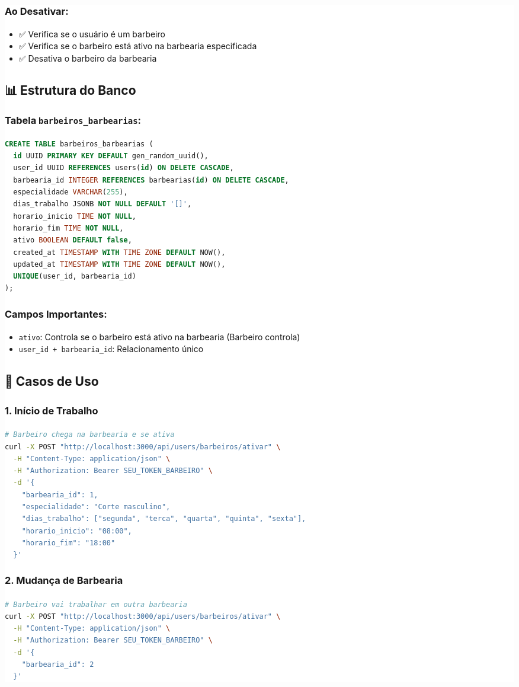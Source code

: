 ### **Ao Desativar:**
- ✅ Verifica se o usuário é um barbeiro
- ✅ Verifica se o barbeiro está ativo na barbearia especificada
- ✅ Desativa o barbeiro da barbearia

## 📊 **Estrutura do Banco**

### **Tabela `barbeiros_barbearias`:**
```sql
CREATE TABLE barbeiros_barbearias (
  id UUID PRIMARY KEY DEFAULT gen_random_uuid(),
  user_id UUID REFERENCES users(id) ON DELETE CASCADE,
  barbearia_id INTEGER REFERENCES barbearias(id) ON DELETE CASCADE,
  especialidade VARCHAR(255),
  dias_trabalho JSONB NOT NULL DEFAULT '[]',
  horario_inicio TIME NOT NULL,
  horario_fim TIME NOT NULL,
  ativo BOOLEAN DEFAULT false,
  created_at TIMESTAMP WITH TIME ZONE DEFAULT NOW(),
  updated_at TIMESTAMP WITH TIME ZONE DEFAULT NOW(),
  UNIQUE(user_id, barbearia_id)
);
```

### **Campos Importantes:**
- `ativo`: Controla se o barbeiro está ativo na barbearia (Barbeiro controla)
- `user_id + barbearia_id`: Relacionamento único

## 🎯 **Casos de Uso**

### **1. Início de Trabalho**
```bash
# Barbeiro chega na barbearia e se ativa
curl -X POST "http://localhost:3000/api/users/barbeiros/ativar" \
  -H "Content-Type: application/json" \
  -H "Authorization: Bearer SEU_TOKEN_BARBEIRO" \
  -d '{
    "barbearia_id": 1,
    "especialidade": "Corte masculino",
    "dias_trabalho": ["segunda", "terca", "quarta", "quinta", "sexta"],
    "horario_inicio": "08:00",
    "horario_fim": "18:00"
  }'
```

### **2. Mudança de Barbearia**
```bash
# Barbeiro vai trabalhar em outra barbearia
curl -X POST "http://localhost:3000/api/users/barbeiros/ativar" \
  -H "Content-Type: application/json" \
  -H "Authorization: Bearer SEU_TOKEN_BARBEIRO" \
  -d '{
    "barbearia_id": 2
  }'
```
